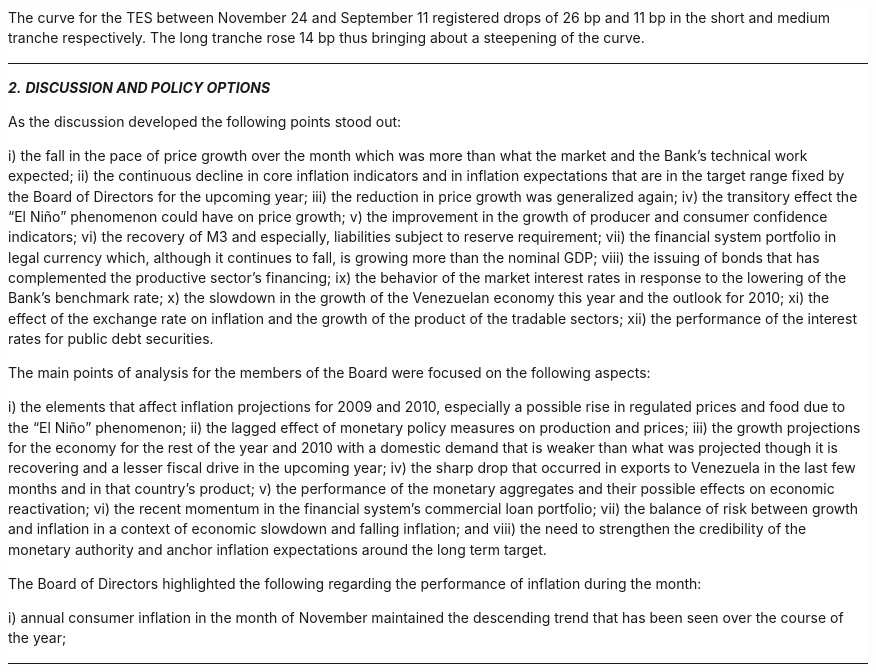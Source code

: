 The curve for the TES between November 24 and September 11 registered drops of 26 bp and 11
bp in the short and medium tranche respectively. The long tranche rose 14 bp thus bringing about
a steepening of the curve.


-----

**_2._** **_DISCUSSION AND POLICY OPTIONS_**

As the discussion developed the following points stood out:

i) the fall in the pace of price growth over the month which was more than what the market
and the Bank’s technical work expected;
ii) the continuous decline in core inflation indicators and in inflation expectations that are in
the target range fixed by the Board of Directors for the upcoming year;
iii) the reduction in price growth was generalized again;
iv) the transitory effect the “El Niño” phenomenon could have on price growth;
v) the improvement in the growth of producer and consumer confidence indicators;
vi) the recovery of M3 and especially, liabilities subject to reserve requirement;
vii) the financial system portfolio in legal currency which, although it continues to fall, is
growing more than the nominal GDP;
viii) the issuing of bonds that has complemented the productive sector’s financing;
ix) the behavior of the market interest rates in response to the lowering of the Bank’s
benchmark rate;
x) the slowdown in the growth of the Venezuelan economy this year and the outlook for
2010;
xi) the effect of the exchange rate on inflation and the growth of the product of the tradable
sectors;
xii) the performance of the interest rates for public debt securities.

The main points of analysis for the members of the Board were focused on the following aspects:

i) the elements that affect inflation projections for 2009 and 2010, especially a possible rise
in regulated prices and food due to the “El Niño” phenomenon;
ii) the lagged effect of monetary policy measures on production and prices;
iii) the growth projections for the economy for the rest of the year and 2010 with a domestic
demand that is weaker than what was projected though it is recovering and a lesser fiscal
drive in the upcoming year;
iv) the sharp drop that occurred in exports to Venezuela in the last few months and in that
country’s product;
v) the performance of the monetary aggregates and their possible effects on economic
reactivation;
vi) the recent momentum in the financial system’s commercial loan portfolio;
vii) the balance of risk between growth and inflation in a context of economic slowdown and
falling inflation; and
viii) the need to strengthen the credibility of the monetary authority and anchor inflation
expectations around the long term target.

The Board of Directors highlighted the following regarding the performance of inflation during
the month:

i) annual consumer inflation in the month of November maintained the descending trend that
has been seen over the course of the year;


-----
